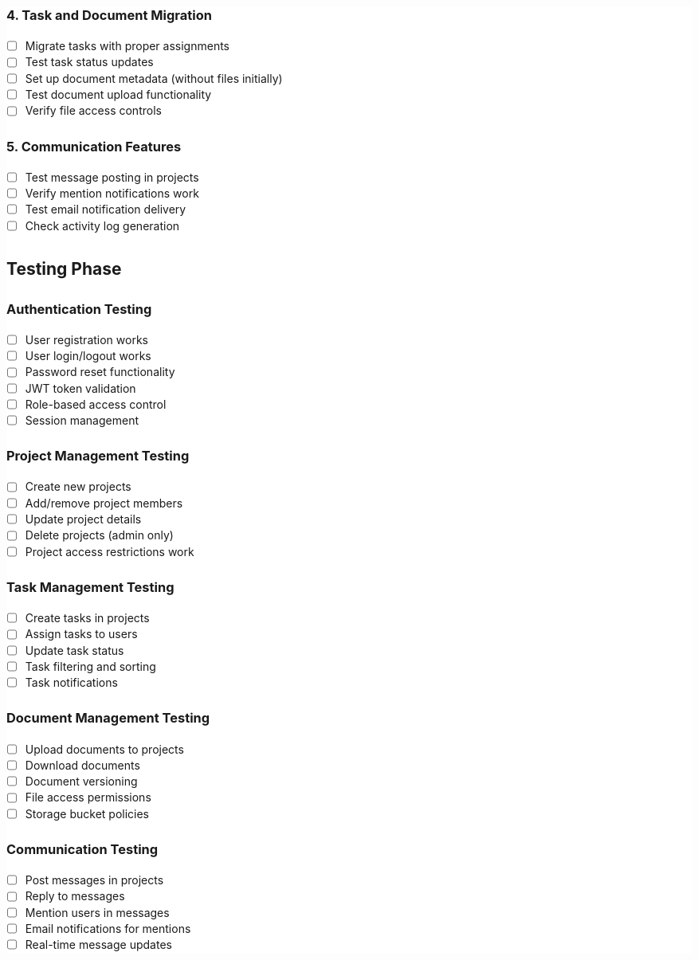 ### 4. Task and Document Migration
- [ ] Migrate tasks with proper assignments
- [ ] Test task status updates
- [ ] Set up document metadata (without files initially)
- [ ] Test document upload functionality
- [ ] Verify file access controls

### 5. Communication Features
- [ ] Test message posting in projects
- [ ] Verify mention notifications work
- [ ] Test email notification delivery
- [ ] Check activity log generation

## Testing Phase

### Authentication Testing
- [ ] User registration works
- [ ] User login/logout works
- [ ] Password reset functionality
- [ ] JWT token validation
- [ ] Role-based access control
- [ ] Session management

### Project Management Testing
- [ ] Create new projects
- [ ] Add/remove project members
- [ ] Update project details
- [ ] Delete projects (admin only)
- [ ] Project access restrictions work

### Task Management Testing
- [ ] Create tasks in projects
- [ ] Assign tasks to users
- [ ] Update task status
- [ ] Task filtering and sorting
- [ ] Task notifications

### Document Management Testing
- [ ] Upload documents to projects
- [ ] Download documents
- [ ] Document versioning
- [ ] File access permissions
- [ ] Storage bucket policies

### Communication Testing
- [ ] Post messages in projects
- [ ] Reply to messages
- [ ] Mention users in messages
- [ ] Email notifications for mentions
- [ ] Real-time message updates
